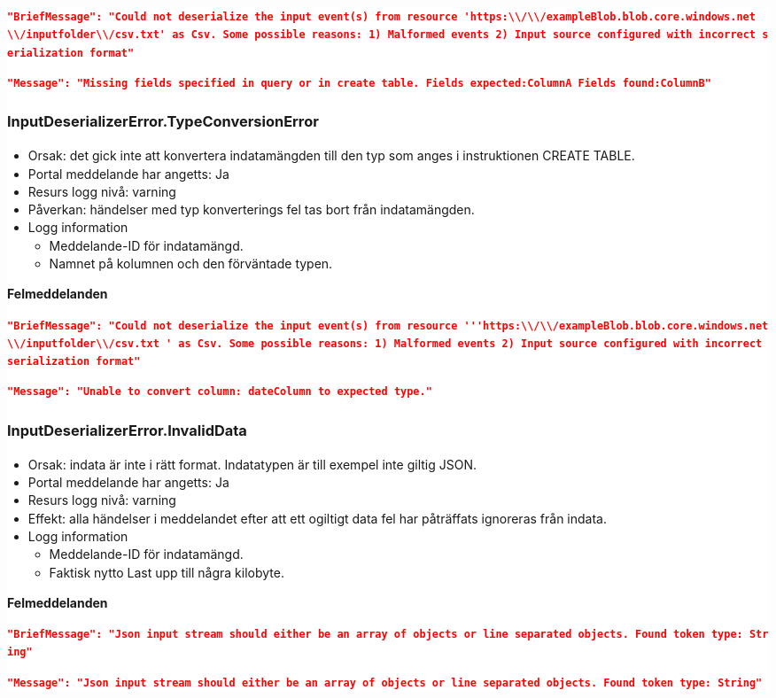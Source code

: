 ```json
"BriefMessage": "Could not deserialize the input event(s) from resource 'https:\\/\\/exampleBlob.blob.core.windows.net\\/inputfolder\\/csv.txt' as Csv. Some possible reasons: 1) Malformed events 2) Input source configured with incorrect serialization format" 
```

```json
"Message": "Missing fields specified in query or in create table. Fields expected:ColumnA Fields found:ColumnB"
```

### <a name="inputdeserializererrortypeconversionerror"></a>InputDeserializerError.TypeConversionError

* Orsak: det gick inte att konvertera indatamängden till den typ som anges i instruktionen CREATE TABLE.
* Portal meddelande har angetts: Ja
* Resurs logg nivå: varning
* Påverkan: händelser med typ konverterings fel tas bort från indatamängden.
* Logg information
   * Meddelande-ID för indatamängd. 
   * Namnet på kolumnen och den förväntade typen.

**Felmeddelanden**

```json
"BriefMessage": "Could not deserialize the input event(s) from resource '''https:\\/\\/exampleBlob.blob.core.windows.net\\/inputfolder\\/csv.txt ' as Csv. Some possible reasons: 1) Malformed events 2) Input source configured with incorrect serialization format" 
```

```json
"Message": "Unable to convert column: dateColumn to expected type."
```

### <a name="inputdeserializererrorinvaliddata"></a>InputDeserializerError.InvalidData

* Orsak: indata är inte i rätt format. Indatatypen är till exempel inte giltig JSON.
* Portal meddelande har angetts: Ja
* Resurs logg nivå: varning
* Effekt: alla händelser i meddelandet efter att ett ogiltigt data fel har påträffats ignoreras från indata.
* Logg information
   * Meddelande-ID för indatamängd. 
   * Faktisk nytto Last upp till några kilobyte.

**Felmeddelanden**

```json
"BriefMessage": "Json input stream should either be an array of objects or line separated objects. Found token type: String"
```

```json
"Message": "Json input stream should either be an array of objects or line separated objects. Found token type: String"
```
